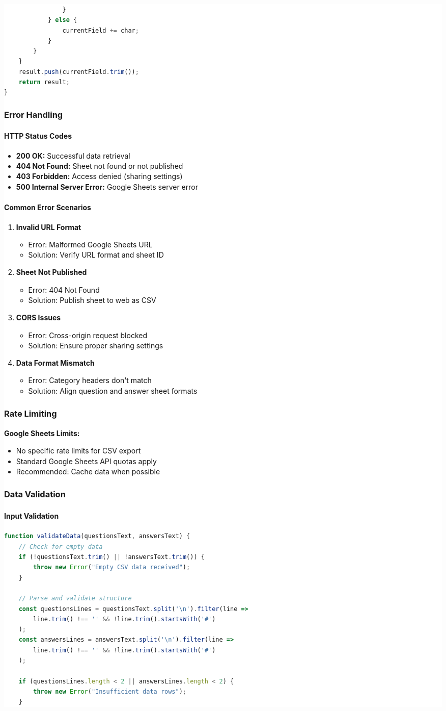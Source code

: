 ```javascript
                }
            } else {
                currentField += char;
            }
        }
    }
    result.push(currentField.trim());
    return result;
}
```

### Error Handling

#### HTTP Status Codes
- **200 OK:** Successful data retrieval
- **404 Not Found:** Sheet not found or not published
- **403 Forbidden:** Access denied (sharing settings)
- **500 Internal Server Error:** Google Sheets server error

#### Common Error Scenarios
1. **Invalid URL Format**
   - Error: Malformed Google Sheets URL
   - Solution: Verify URL format and sheet ID

2. **Sheet Not Published**
   - Error: 404 Not Found
   - Solution: Publish sheet to web as CSV

3. **CORS Issues**
   - Error: Cross-origin request blocked
   - Solution: Ensure proper sharing settings

4. **Data Format Mismatch**
   - Error: Category headers don't match
   - Solution: Align question and answer sheet formats

### Rate Limiting
**Google Sheets Limits:**
- No specific rate limits for CSV export
- Standard Google Sheets API quotas apply
- Recommended: Cache data when possible

### Data Validation

#### Input Validation
```javascript
function validateData(questionsText, answersText) {
    // Check for empty data
    if (!questionsText.trim() || !answersText.trim()) {
        throw new Error("Empty CSV data received");
    }

    // Parse and validate structure
    const questionsLines = questionsText.split('\n').filter(line => 
        line.trim() !== '' && !line.trim().startsWith('#')
    );
    const answersLines = answersText.split('\n').filter(line => 
        line.trim() !== '' && !line.trim().startsWith('#')
    );

    if (questionsLines.length < 2 || answersLines.length < 2) {
        throw new Error("Insufficient data rows");
    }

```